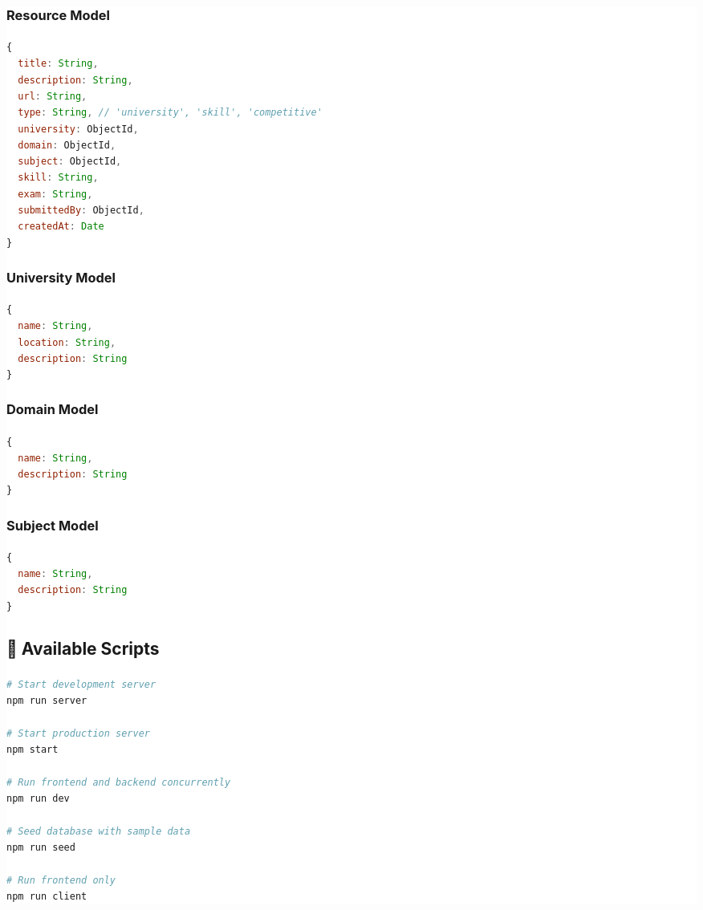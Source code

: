### Resource Model
```javascript
{
  title: String,
  description: String,
  url: String,
  type: String, // 'university', 'skill', 'competitive'
  university: ObjectId,
  domain: ObjectId,
  subject: ObjectId,
  skill: String,
  exam: String,
  submittedBy: ObjectId,
  createdAt: Date
}
```

### University Model
```javascript
{
  name: String,
  location: String,
  description: String
}
```

### Domain Model
```javascript
{
  name: String,
  description: String
}
```

### Subject Model
```javascript
{
  name: String,
  description: String
}
```

## 🔧 Available Scripts

```bash
# Start development server
npm run server

# Start production server
npm start

# Run frontend and backend concurrently
npm run dev

# Seed database with sample data
npm run seed

# Run frontend only
npm run client
```
